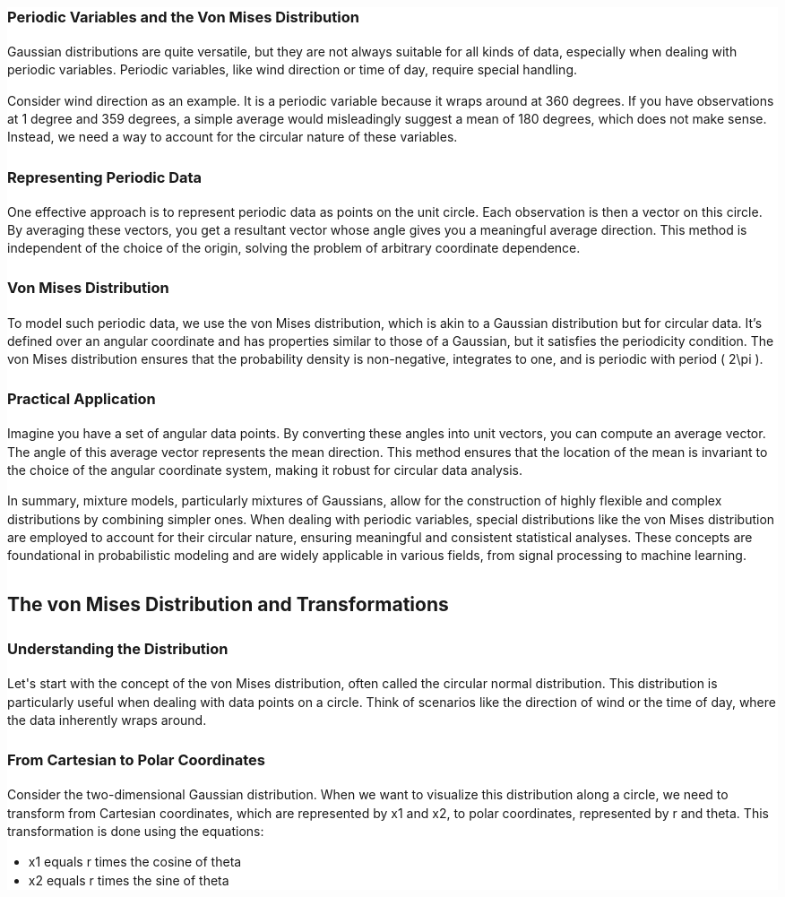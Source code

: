 ### Periodic Variables and the Von Mises Distribution

Gaussian distributions are quite versatile, but they are not always suitable for all kinds of data, especially when dealing with periodic variables. Periodic variables, like wind direction or time of day, require special handling.

Consider wind direction as an example. It is a periodic variable because it wraps around at 360 degrees. If you have observations at 1 degree and 359 degrees, a simple average would misleadingly suggest a mean of 180 degrees, which does not make sense. Instead, we need a way to account for the circular nature of these variables.

### Representing Periodic Data

One effective approach is to represent periodic data as points on the unit circle. Each observation is then a vector on this circle. By averaging these vectors, you get a resultant vector whose angle gives you a meaningful average direction. This method is independent of the choice of the origin, solving the problem of arbitrary coordinate dependence.

### Von Mises Distribution

To model such periodic data, we use the von Mises distribution, which is akin to a Gaussian distribution but for circular data. It’s defined over an angular coordinate and has properties similar to those of a Gaussian, but it satisfies the periodicity condition. The von Mises distribution ensures that the probability density is non-negative, integrates to one, and is periodic with period \( 2\pi \).

### Practical Application

Imagine you have a set of angular data points. By converting these angles into unit vectors, you can compute an average vector. The angle of this average vector represents the mean direction. This method ensures that the location of the mean is invariant to the choice of the angular coordinate system, making it robust for circular data analysis.

In summary, mixture models, particularly mixtures of Gaussians, allow for the construction of highly flexible and complex distributions by combining simpler ones. When dealing with periodic variables, special distributions like the von Mises distribution are employed to account for their circular nature, ensuring meaningful and consistent statistical analyses. These concepts are foundational in probabilistic modeling and are widely applicable in various fields, from signal processing to machine learning.
## The von Mises Distribution and Transformations

### Understanding the Distribution

Let's start with the concept of the von Mises distribution, often called the circular normal distribution. This distribution is particularly useful when dealing with data points on a circle. Think of scenarios like the direction of wind or the time of day, where the data inherently wraps around.

### From Cartesian to Polar Coordinates

Consider the two-dimensional Gaussian distribution. When we want to visualize this distribution along a circle, we need to transform from Cartesian coordinates, which are represented by x1 and x2, to polar coordinates, represented by r and theta. This transformation is done using the equations:
- x1 equals r times the cosine of theta
- x2 equals r times the sine of theta
